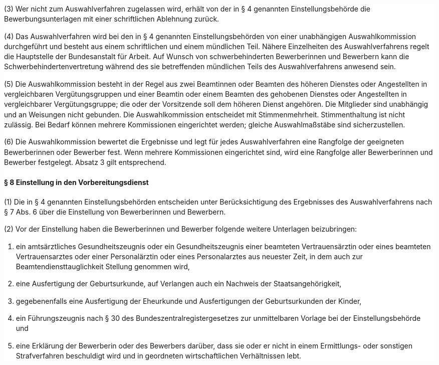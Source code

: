 (3) Wer nicht zum Auswahlverfahren zugelassen wird, erhält von der in
§ 4 genannten Einstellungsbehörde die Bewerbungsunterlagen mit einer
schriftlichen Ablehnung zurück.

(4) Das Auswahlverfahren wird bei den in § 4 genannten
Einstellungsbehörden von einer unabhängigen Auswahlkommission
durchgeführt und besteht aus einem schriftlichen und einem mündlichen
Teil. Nähere Einzelheiten des Auswahlverfahrens regelt die Hauptstelle
der Bundesanstalt für Arbeit. Auf Wunsch von schwerbehinderten
Bewerberinnen und Bewerbern kann die Schwerbehindertenvertretung
während des sie betreffenden mündlichen Teils des Auswahlverfahrens
anwesend sein.

(5) Die Auswahlkommission besteht in der Regel aus zwei Beamtinnen
oder Beamten des höheren Dienstes oder Angestellten in vergleichbaren
Vergütungsgruppen und einer Beamtin oder einem Beamten des gehobenen
Dienstes oder Angestellten in vergleichbarer Vergütungsgruppe; die
oder der Vorsitzende soll dem höheren Dienst angehören. Die Mitglieder
sind unabhängig und an Weisungen nicht gebunden. Die Auswahlkommission
entscheidet mit Stimmenmehrheit. Stimmenthaltung ist nicht zulässig.
Bei Bedarf können mehrere Kommissionen eingerichtet werden; gleiche
Auswahlmaßstäbe sind sicherzustellen.

(6) Die Auswahlkommission bewertet die Ergebnisse und legt für jedes
Auswahlverfahren eine Rangfolge der geeigneten Bewerberinnen oder
Bewerber fest. Wenn mehrere Kommissionen eingerichtet sind, wird eine
Rangfolge aller Bewerberinnen und Bewerber festgelegt. Absatz 3 gilt
entsprechend.

#### § 8 Einstellung in den Vorbereitungsdienst

(1) Die in § 4 genannten Einstellungsbehörden entscheiden unter
Berücksichtigung des Ergebnisses des Auswahlverfahrens nach § 7 Abs. 6
über die Einstellung von Bewerberinnen und Bewerbern.

(2) Vor der Einstellung haben die Bewerberinnen und Bewerber folgende
weitere Unterlagen beizubringen:

1.  ein amtsärztliches Gesundheitszeugnis oder ein Gesundheitszeugnis
    einer beamteten Vertrauensärztin oder eines beamteten Vertrauensarztes
    oder einer Personalärztin oder eines Personalarztes aus neuester Zeit,
    in dem auch zur Beamtendiensttauglichkeit Stellung genommen wird,


2.  eine Ausfertigung der Geburtsurkunde, auf Verlangen auch ein Nachweis
    der Staatsangehörigkeit,


3.  gegebenenfalls eine Ausfertigung der Eheurkunde und Ausfertigungen der
    Geburtsurkunden der Kinder,


4.  ein Führungszeugnis nach § 30 des Bundeszentralregistergesetzes zur
    unmittelbaren Vorlage bei der Einstellungsbehörde und


5.  eine Erklärung der Bewerberin oder des Bewerbers darüber, dass sie
    oder er nicht in einem Ermittlungs- oder sonstigen Strafverfahren
    beschuldigt wird und in geordneten wirtschaftlichen Verhältnissen
    lebt.
